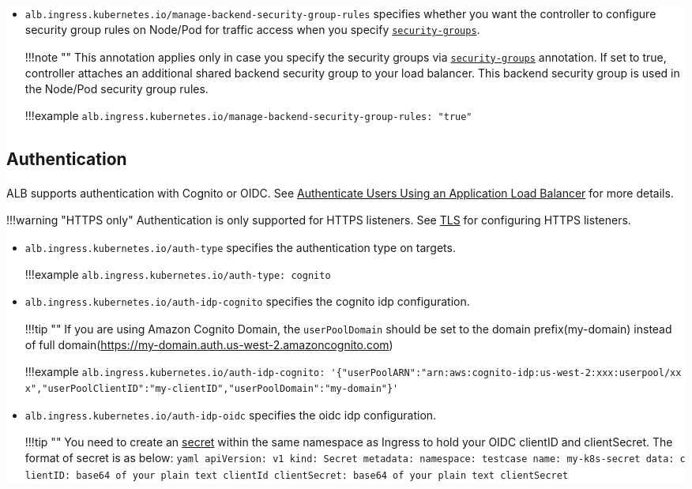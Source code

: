 - <a name="manage-backend-security-group-rules">`alb.ingress.kubernetes.io/manage-backend-security-group-rules`</a> specifies whether you want the controller to configure security group rules on Node/Pod for traffic access when you specify [`security-groups`](#security-groups).

    !!!note ""
        This annotation applies only in case you specify the security groups via [`security-groups`](#security-groups) annotation. If set to true, controller attaches an additional shared backend security group to your load balancer. This backend security group is used in the Node/Pod security group rules.

    !!!example
        ```
        alb.ingress.kubernetes.io/manage-backend-security-group-rules: "true"
        ```

## Authentication
ALB supports authentication with Cognito or OIDC. See [Authenticate Users Using an Application Load Balancer](https://docs.aws.amazon.com/elasticloadbalancing/latest/application/listener-authenticate-users.html) for more details.

!!!warning "HTTPS only"
    Authentication is only supported for HTTPS listeners. See [TLS](#tls) for configuring HTTPS listeners.

- <a name="auth-type">`alb.ingress.kubernetes.io/auth-type`</a> specifies the authentication type on targets.

    !!!example
        ```
        alb.ingress.kubernetes.io/auth-type: cognito
        ```

- <a name="auth-idp-cognito">`alb.ingress.kubernetes.io/auth-idp-cognito`</a> specifies the cognito idp configuration.

    !!!tip ""
        If you are using Amazon Cognito Domain, the `userPoolDomain` should be set to the domain prefix(my-domain) instead of full domain(https://my-domain.auth.us-west-2.amazoncognito.com)

    !!!example
        ```
        alb.ingress.kubernetes.io/auth-idp-cognito: '{"userPoolARN":"arn:aws:cognito-idp:us-west-2:xxx:userpool/xxx","userPoolClientID":"my-clientID","userPoolDomain":"my-domain"}'
        ```

- <a name="auth-idp-oidc">`alb.ingress.kubernetes.io/auth-idp-oidc`</a> specifies the oidc idp configuration.

    !!!tip ""
        You need to create an [secret](https://kubernetes.io/docs/concepts/configuration/secret/) within the same namespace as Ingress to hold your OIDC clientID and clientSecret. The format of secret is as below:
        ```yaml
        apiVersion: v1
        kind: Secret
        metadata:
          namespace: testcase
          name: my-k8s-secret
        data:
          clientID: base64 of your plain text clientId
          clientSecret: base64 of your plain text clientSecret
        ```

